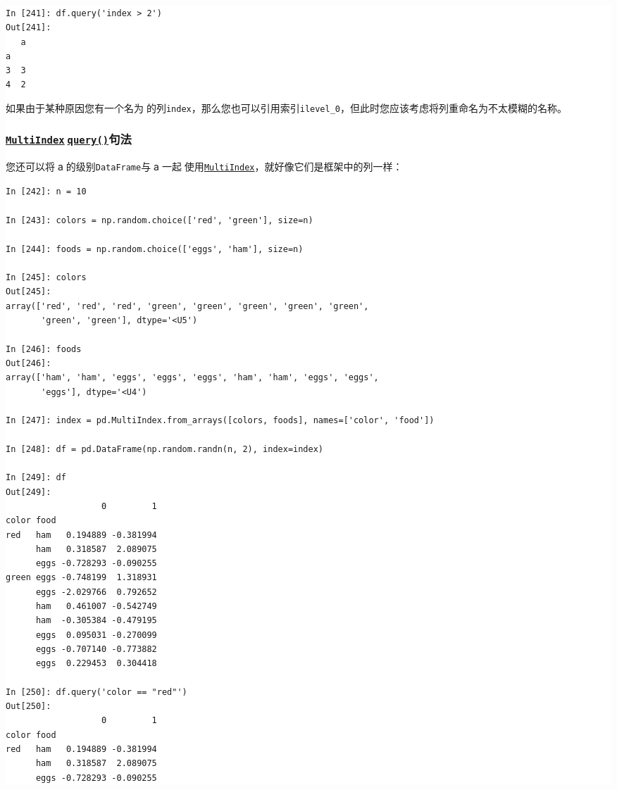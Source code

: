 ```
In [241]: df.query('index > 2')
Out[241]: 
   a
a   
3  3
4  2
```



如果由于某种原因您有一个名为 的列`index`，那么您也可以引用索引`ilevel_0`，但此时您应该考虑将列重命名为不太模糊的名称。

### [`MultiIndex`](https://pandas.pydata.org/docs/reference/api/pandas.MultiIndex.html#pandas.MultiIndex) [`query()`](https://pandas.pydata.org/docs/reference/api/pandas.DataFrame.query.html#pandas.DataFrame.query)句法

您还可以将 a 的级别`DataFrame`与 a 一起 使用[`MultiIndex`](https://pandas.pydata.org/docs/reference/api/pandas.MultiIndex.html#pandas.MultiIndex)，就好像它们是框架中的列一样：

```
In [242]: n = 10

In [243]: colors = np.random.choice(['red', 'green'], size=n)

In [244]: foods = np.random.choice(['eggs', 'ham'], size=n)

In [245]: colors
Out[245]: 
array(['red', 'red', 'red', 'green', 'green', 'green', 'green', 'green',
       'green', 'green'], dtype='<U5')

In [246]: foods
Out[246]: 
array(['ham', 'ham', 'eggs', 'eggs', 'eggs', 'ham', 'ham', 'eggs', 'eggs',
       'eggs'], dtype='<U4')

In [247]: index = pd.MultiIndex.from_arrays([colors, foods], names=['color', 'food'])

In [248]: df = pd.DataFrame(np.random.randn(n, 2), index=index)

In [249]: df
Out[249]: 
                   0         1
color food                    
red   ham   0.194889 -0.381994
      ham   0.318587  2.089075
      eggs -0.728293 -0.090255
green eggs -0.748199  1.318931
      eggs -2.029766  0.792652
      ham   0.461007 -0.542749
      ham  -0.305384 -0.479195
      eggs  0.095031 -0.270099
      eggs -0.707140 -0.773882
      eggs  0.229453  0.304418

In [250]: df.query('color == "red"')
Out[250]: 
                   0         1
color food                    
red   ham   0.194889 -0.381994
      ham   0.318587  2.089075
      eggs -0.728293 -0.090255
```
